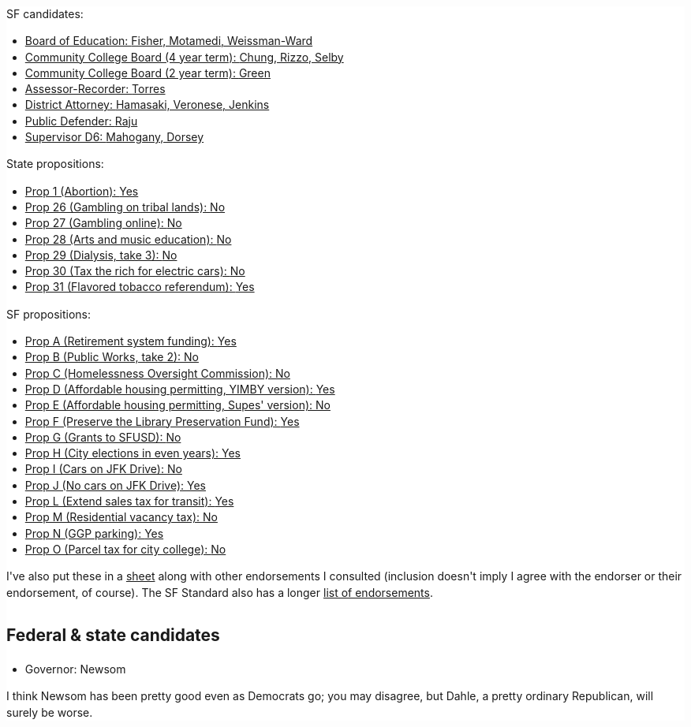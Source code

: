 SF candidates:

- [Board of Education: <span class="endorsement">Fisher, Motamedi, Weissman-Ward</span>](#sfusd)
- [Community College Board (4 year term): <span class="endorsement">Chung, Rizzo, Selby</span>](#ccsf-4)
- [Community College Board (2 year term): <span class="endorsement">Green</span>](#ccsf-2)
- [Assessor-Recorder: <span class="endorsement">Torres</span>](#assessor)
- [District Attorney: <span class="endorsement">Hamasaki, Veronese, Jenkins</span>](#da)
- [Public Defender: <span class="endorsement">Raju</span>](#defender)
- [Supervisor D6: <span class="endorsement">Mahogany, Dorsey</span>](#supe-6)

State propositions:

- [Prop 1 (Abortion): <span class="endorsement">Yes</span>](#prop-1)
- [Prop 26 (Gambling on tribal lands): <span class="endorsement">No</span>](#prop-26)
- [Prop 27 (Gambling online): <span class="endorsement">No</span>](#prop-27)
- [Prop 28 (Arts and music education): <span class="endorsement">No</span>](#prop-28)
- [Prop 29 (Dialysis, take 3): <span class="endorsement">No</span>](#prop-29)
- [Prop 30 (Tax the rich for electric cars): <span class="endorsement">No</span>](#prop-30)
- [Prop 31 (Flavored tobacco referendum): <span class="endorsement">Yes</span>](#prop-31)

SF propositions:

- [Prop A (Retirement system funding): <span class="endorsement">Yes</span>](#prop-a)
- [Prop B (Public Works, take 2): <span class="endorsement">No</span>](#prop-b)
- [Prop C (Homelessness Oversight Commission): <span class="endorsement">No</span>](#prop-c)
- [Prop D (Affordable housing permitting, YIMBY version): <span class="endorsement">Yes</span>](#prop-d)
- [Prop E (Affordable housing permitting, Supes' version): <span class="endorsement">No</span>](#prop-e)
- [Prop F (Preserve the Library Preservation Fund): <span class="endorsement">Yes</span>](#prop-f)
- [Prop G (Grants to SFUSD): <span class="endorsement">No</span>](#prop-g)
- [Prop H (City elections in even years): <span class="endorsement">Yes</span>](#prop-h)
- [Prop I (Cars on JFK Drive): <span class="endorsement">No</span>](#prop-i)
- [Prop J (No cars on JFK Drive): <span class="endorsement">Yes</span>](#prop-j)
- [Prop L (Extend sales tax for transit): <span class="endorsement">Yes</span>](#prop-l)
- [Prop M (Residential vacancy tax): <span class="endorsement">No</span>](#prop-m)
- [Prop N (GGP parking): <span class="endorsement">Yes</span>](#prop-n)
- [Prop O (Parcel tax for city college): <span class="endorsement">No</span>](#prop-o)

I've also put these in a [sheet](https://docs.google.com/spreadsheets/d/1Pt_Zh4vX6K0PDkh4NZoUkXjCSqAirTXvPEvza4T1lOY/edit#gid=0) along with other endorsements I consulted (inclusion doesn't imply I agree with the endorser or their endorsement, of course). The SF Standard also has a longer [list of endorsements](https://sfstandard.com/politics/elections/november-general-election-endorsements/).

## Federal & state candidates

<ul class="endorsements">
<li id="gov">Governor: <span class="endorsement">Newsom</span></li>
</ul>

I think Newsom has been pretty good even as Democrats go; you may disagree, but Dahle, a pretty ordinary Republican, will surely be worse.
